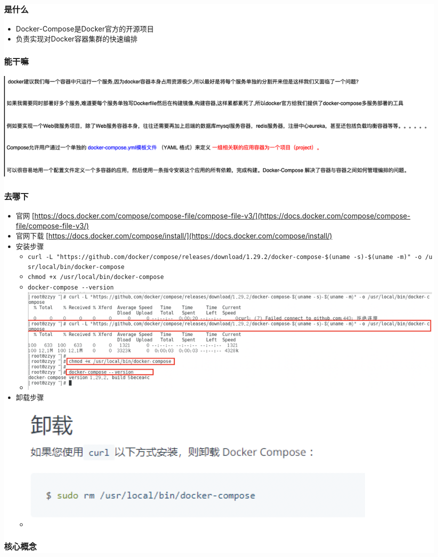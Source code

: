 
### 是什么

- Docker-Compose是Docker官方的开源项目
- 负责实现对Docker容器集群的快速编排
### 能干嘛
![image.png](./images/1711531888736-dc0414b6-cd4e-4074-be38-3e86243ffe0d.png)
### 去哪下

- 官网 [https://docs.docker.com/compose/compose-file/compose-file-v3/](https://docs.docker.com/compose/compose-file/compose-file-v3/)
- 官网下载 [https://docs.docker.com/compose/install/](https://docs.docker.com/compose/install/)
- 安装步骤
   - `curl -L "https://github.com/docker/compose/releases/download/1.29.2/docker-compose-$(uname -s)-$(uname -m)" -o /usr/local/bin/docker-compose `
   - `chmod +x /usr/local/bin/docker-compose `
   - `docker-compose --version `
   - ![image.png](./images/1711532087811-f4294304-8209-4a03-99e0-37b595bb7101.png)
- 卸载步骤
   - ![image.png](./images/1711532104459-fd41f47d-ddea-4260-b5a5-8fdd159ce9ed.png)
### 核心概念
